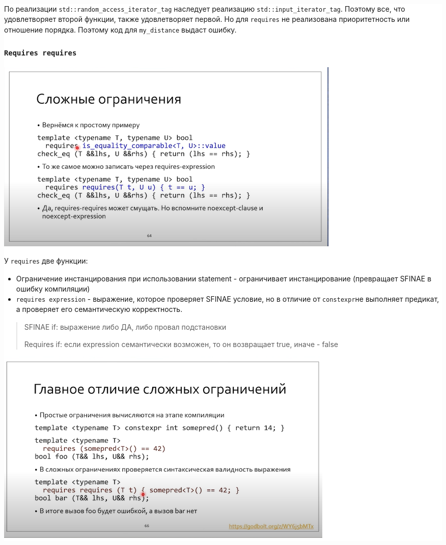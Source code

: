 По реализации `std::random_access_iterator_tag` наследует реализацию `std::input_iterator_tag`. Поэтому все, что удовлетворяет второй функции, также удовлетворяет первой. Но для `requires` не реализована приоритетность или отношение порядка. Поэтому код для `my_distance` выдаст ошибку. 

### `Requires requires`

![image-20230322213532030](media/image-20230322213532030.png)

У `requires` две функции:

* Ограничение инстанцирования при использовании statement - ограничивает инстанцирование (превращает SFINAE в ошибку компиляции)
* `requires expression` - выражение, которое проверяет SFINAE условие, но в отличие от `constexpr`не выполняет предикат, а проверяет его семантическую корректность.

> SFINAE if: выражение либо ДА, либо провал подстановки
>
> Requires if: если expression семантически возможен, то он возвращает true, иначе - false



![image-20230322214336712](media/image-20230322214336712.png)
